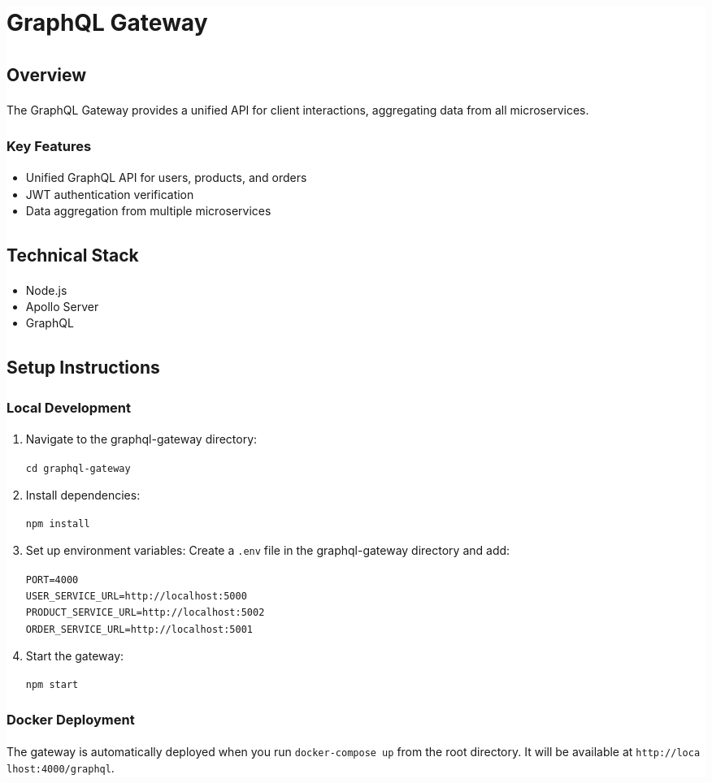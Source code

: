 # GraphQL Gateway

## Overview

The GraphQL Gateway provides a unified API for client interactions, aggregating data from all microservices.

### Key Features

- Unified GraphQL API for users, products, and orders
- JWT authentication verification
- Data aggregation from multiple microservices

## Technical Stack

- Node.js
- Apollo Server
- GraphQL

## Setup Instructions

### Local Development

1. Navigate to the graphql-gateway directory:

   ```
   cd graphql-gateway
   ```

2. Install dependencies:

   ```
   npm install
   ```

3. Set up environment variables:
   Create a `.env` file in the graphql-gateway directory and add:

   ```
   PORT=4000
   USER_SERVICE_URL=http://localhost:5000
   PRODUCT_SERVICE_URL=http://localhost:5002
   ORDER_SERVICE_URL=http://localhost:5001
   ```

4. Start the gateway:
   ```
   npm start
   ```

### Docker Deployment

The gateway is automatically deployed when you run `docker-compose up` from the root directory. It will be available at `http://localhost:4000/graphql`.
